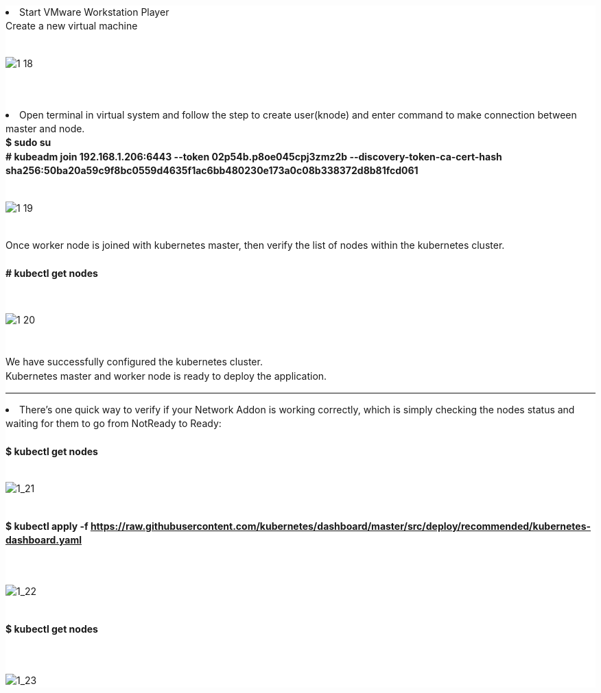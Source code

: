 <li>Start VMware Workstation Player</li>
Create a new virtual machine</br>  

</br>  

![1 18](https://user-images.githubusercontent.com/39157936/59428264-6d80aa80-8dfa-11e9-9d0e-7cbdcba46320.png)  
</br>
</br>

</ol>

<li>Open terminal in virtual system and follow the step to create user(knode) and enter command to make connection between master and node.</li>
<strong>$ sudo su</strong></br>
<strong># kubeadm join 192.168.1.206:6443 --token 02p54b.p8oe045cpj3zmz2b --discovery-token-ca-cert-hash sha256:50ba20a59c9f8bc0559d4635f1ac6bb480230e173a0c08b338372d8b81fcd061 </strong></br>  

</br>  

![1 19](https://user-images.githubusercontent.com/39157936/59428263-6ce81400-8dfa-11e9-891d-0b95eaf9df7d.png)  
</br>


Once worker node is joined with kubernetes master, then verify the list of nodes within the kubernetes cluster. </br>  
<strong># kubectl get nodes</strong></br>  

</br>  

![1 20](https://user-images.githubusercontent.com/39157936/59428262-6ce81400-8dfa-11e9-98ed-0a3ffd576f53.png)  
</br> 
</br>
We have successfully configured the kubernetes cluster.</br>
Kubernetes master and worker node is ready to deploy the application.</br>

----------------------------------------------------------------------------------------------------------------------------


<li>There’s one quick way to verify if your Network Addon is working correctly, which is simply checking the nodes status and waiting for them to go from NotReady to Ready:</li>  </br>
<strong> $ kubectl get nodes </strong></br>  
</br>  

![1_21](https://user-images.githubusercontent.com/39157936/59497520-42a55d80-8eb1-11e9-93b6-cc4c65f26f46.png)
</br></br>

<strong>$ kubectl apply -f https://raw.githubusercontent.com/kubernetes/dashboard/master/src/deploy/recommended/kubernetes-dashboard.yaml</strong></br>  
</br>  

![1_22](https://user-images.githubusercontent.com/39157936/59497518-420cc700-8eb1-11e9-8c43-7eea463fbcb1.png)  
</br>

<strong> $ kubectl get nodes </strong></br>  
</br>  
  
 ![1_23](https://user-images.githubusercontent.com/39157936/59497517-420cc700-8eb1-11e9-9226-c936a0511900.png)   
 
  </ol>
